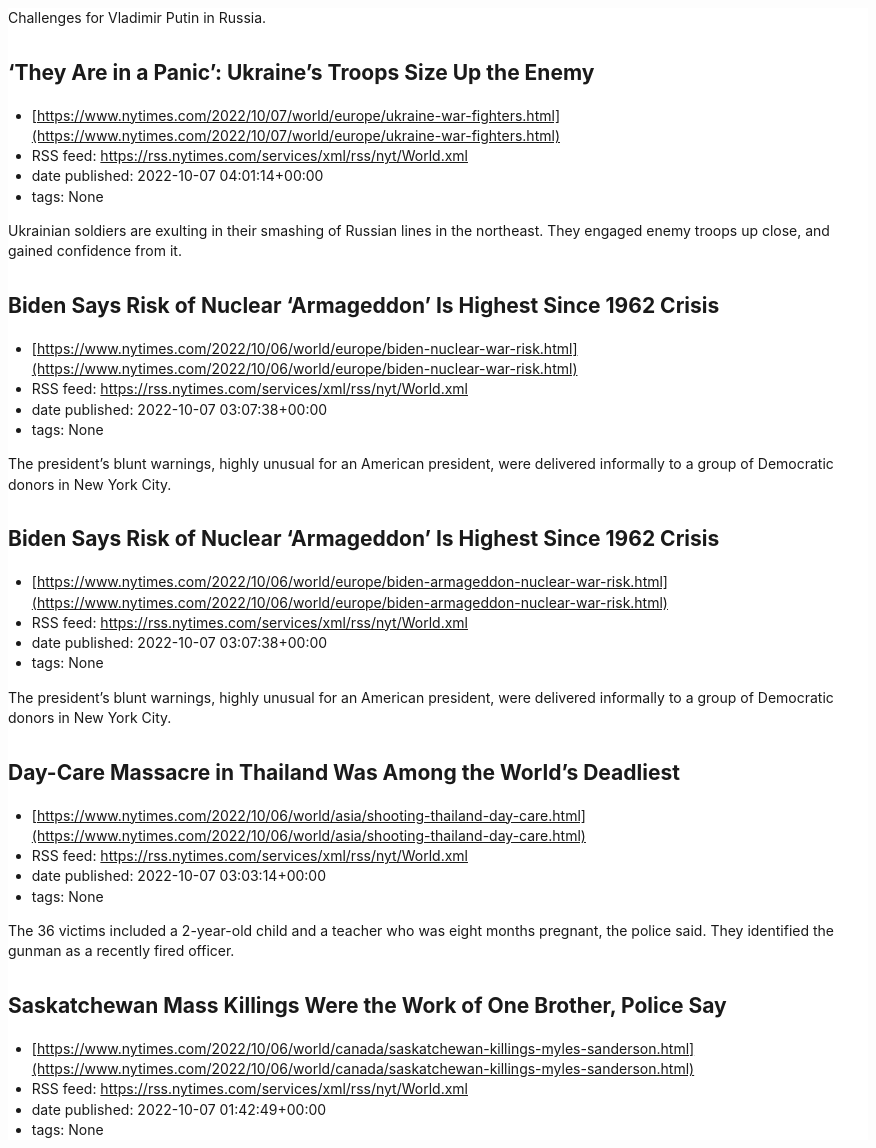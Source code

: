 Challenges for Vladimir Putin in Russia.

## ‘They Are in a Panic’: Ukraine’s Troops Size Up the Enemy
 - [https://www.nytimes.com/2022/10/07/world/europe/ukraine-war-fighters.html](https://www.nytimes.com/2022/10/07/world/europe/ukraine-war-fighters.html)
 - RSS feed: https://rss.nytimes.com/services/xml/rss/nyt/World.xml
 - date published: 2022-10-07 04:01:14+00:00
 - tags: None

Ukrainian soldiers are exulting in their smashing of Russian lines in the northeast. They engaged enemy troops up close, and gained confidence from it.

## Biden Says Risk of Nuclear ‘Armageddon’ Is Highest Since 1962 Crisis
 - [https://www.nytimes.com/2022/10/06/world/europe/biden-nuclear-war-risk.html](https://www.nytimes.com/2022/10/06/world/europe/biden-nuclear-war-risk.html)
 - RSS feed: https://rss.nytimes.com/services/xml/rss/nyt/World.xml
 - date published: 2022-10-07 03:07:38+00:00
 - tags: None

The president’s blunt warnings, highly unusual for an American president, were delivered informally to a group of Democratic donors in New York City.

## Biden Says Risk of Nuclear ‘Armageddon’ Is Highest Since 1962 Crisis
 - [https://www.nytimes.com/2022/10/06/world/europe/biden-armageddon-nuclear-war-risk.html](https://www.nytimes.com/2022/10/06/world/europe/biden-armageddon-nuclear-war-risk.html)
 - RSS feed: https://rss.nytimes.com/services/xml/rss/nyt/World.xml
 - date published: 2022-10-07 03:07:38+00:00
 - tags: None

The president’s blunt warnings, highly unusual for an American president, were delivered informally to a group of Democratic donors in New York City.

## Day-Care Massacre in Thailand Was Among the World’s Deadliest
 - [https://www.nytimes.com/2022/10/06/world/asia/shooting-thailand-day-care.html](https://www.nytimes.com/2022/10/06/world/asia/shooting-thailand-day-care.html)
 - RSS feed: https://rss.nytimes.com/services/xml/rss/nyt/World.xml
 - date published: 2022-10-07 03:03:14+00:00
 - tags: None

The 36 victims included a 2-year-old child and a teacher who was eight months pregnant, the police said. They identified the gunman as a recently fired officer.

## Saskatchewan Mass Killings Were the Work of One Brother, Police Say
 - [https://www.nytimes.com/2022/10/06/world/canada/saskatchewan-killings-myles-sanderson.html](https://www.nytimes.com/2022/10/06/world/canada/saskatchewan-killings-myles-sanderson.html)
 - RSS feed: https://rss.nytimes.com/services/xml/rss/nyt/World.xml
 - date published: 2022-10-07 01:42:49+00:00
 - tags: None
